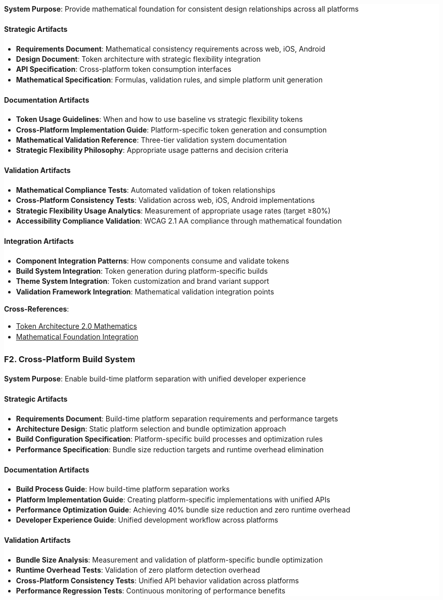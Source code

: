 **System Purpose**: Provide mathematical foundation for consistent design relationships across all platforms

#### Strategic Artifacts
- **Requirements Document**: Mathematical consistency requirements across web, iOS, Android
- **Design Document**: Token architecture with strategic flexibility integration
- **API Specification**: Cross-platform token consumption interfaces
- **Mathematical Specification**: Formulas, validation rules, and simple platform unit generation

#### Documentation Artifacts
- **Token Usage Guidelines**: When and how to use baseline vs strategic flexibility tokens
- **Cross-Platform Implementation Guide**: Platform-specific token generation and consumption
- **Mathematical Validation Reference**: Three-tier validation system documentation
- **Strategic Flexibility Philosophy**: Appropriate usage patterns and decision criteria

#### Validation Artifacts
- **Mathematical Compliance Tests**: Automated validation of token relationships
- **Cross-Platform Consistency Tests**: Validation across web, iOS, Android implementations
- **Strategic Flexibility Usage Analytics**: Measurement of appropriate usage rates (target ≥80%)
- **Accessibility Compliance Validation**: WCAG 2.1 AA compliance through mathematical foundation

#### Integration Artifacts
- **Component Integration Patterns**: How components consume and validate tokens
- **Build System Integration**: Token generation during platform-specific builds
- **Theme System Integration**: Token customization and brand variant support
- **Validation Framework Integration**: Mathematical validation integration points

**Cross-References**: 
- [Token Architecture 2.0 Mathematics](preserved-knowledge/token-architecture-2-0-mathematics.md)
- [Mathematical Foundation Integration](preserved-knowledge/true-native-architecture-concepts.md#mathematical-foundation-integration)

### F2. Cross-Platform Build System

**System Purpose**: Enable build-time platform separation with unified developer experience

#### Strategic Artifacts
- **Requirements Document**: Build-time platform separation requirements and performance targets
- **Architecture Design**: Static platform selection and bundle optimization approach
- **Build Configuration Specification**: Platform-specific build processes and optimization rules
- **Performance Specification**: Bundle size reduction targets and runtime overhead elimination

#### Documentation Artifacts
- **Build Process Guide**: How build-time platform separation works
- **Platform Implementation Guide**: Creating platform-specific implementations with unified APIs
- **Performance Optimization Guide**: Achieving 40% bundle size reduction and zero runtime overhead
- **Developer Experience Guide**: Unified development workflow across platforms

#### Validation Artifacts
- **Bundle Size Analysis**: Measurement and validation of platform-specific bundle optimization
- **Runtime Overhead Tests**: Validation of zero platform detection overhead
- **Cross-Platform Consistency Tests**: Unified API behavior validation across platforms
- **Performance Regression Tests**: Continuous monitoring of performance benefits
